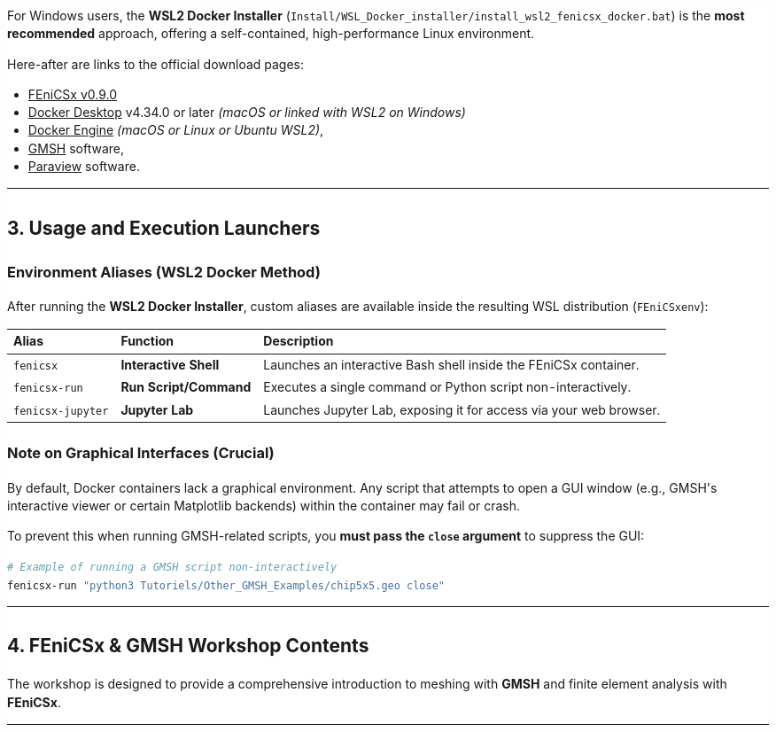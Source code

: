 For Windows users, the **WSL2 Docker Installer** (`Install/WSL_Docker_installer/install_wsl2_fenicsx_docker.bat`) is the **most recommended** approach, offering a self-contained, high-performance Linux environment.

Here-after are links to the official download pages:
- [FEniCSx v0.9.0](https://fenicsproject.org/download/)
- [Docker Desktop](https://desktop.docker.com/win/main/amd64/165256/Docker%20Desktop%20Installer.exe) v4.34.0 or later *(macOS or linked with WSL2 on Windows)* 
- [Docker Engine](https://docs.docker.com/engine/install/ubuntu/) *(macOS or Linux or Ubuntu WSL2)*,
- [GMSH](https://gmsh.info/#Download) software,
- [Paraview](https://www.paraview.org/download/) software.

---

## 3. Usage and Execution Launchers 

### Environment Aliases (WSL2 Docker Method)

After running the **WSL2 Docker Installer**, custom aliases are available inside the resulting WSL distribution (`FEniCSxenv`):

| Alias | Function | Description |
| :--- | :--- | :--- |
| `fenicsx` | **Interactive Shell** | Launches an interactive Bash shell inside the FEniCSx container. |
| `fenicsx-run` | **Run Script/Command** | Executes a single command or Python script non-interactively. |
| `fenicsx-jupyter` | **Jupyter Lab** | Launches Jupyter Lab, exposing it for access via your web browser. |

### Note on Graphical Interfaces (Crucial) 

By default, Docker containers lack a graphical environment. Any script that attempts to open a GUI window (e.g., GMSH's interactive viewer or certain Matplotlib backends) within the container may fail or crash.

To prevent this when running GMSH-related scripts, you **must pass the `close` argument** to suppress the GUI:

```bash
# Example of running a GMSH script non-interactively
fenicsx-run "python3 Tutoriels/Other_GMSH_Examples/chip5x5.geo close"
````

-----


## 4\. FEniCSx & GMSH Workshop Contents

The workshop is designed to provide a comprehensive introduction to meshing with **GMSH** and finite element analysis with **FEniCSx**.

---
